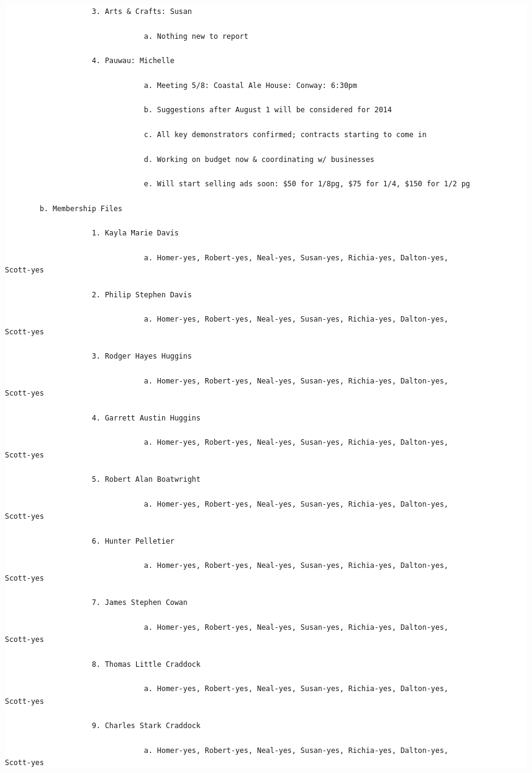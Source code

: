                         3. Arts & Crafts: Susan

                                    a. Nothing new to report

                        4. Pauwau: Michelle

                                    a. Meeting 5/8: Coastal Ale House: Conway: 6:30pm

                                    b. Suggestions after August 1 will be considered for 2014

                                    c. All key demonstrators confirmed; contracts starting to come in

                                    d. Working on budget now & coordinating w/ businesses

                                    e. Will start selling ads soon: $50 for 1/8pg, $75 for 1/4, $150 for 1/2 pg

            b. Membership Files

                        1. Kayla Marie Davis

                                    a. Homer-yes, Robert-yes, Neal-yes, Susan-yes, Richia-yes, Dalton-yes,                                              Scott-yes

                        2. Philip Stephen Davis

                                    a. Homer-yes, Robert-yes, Neal-yes, Susan-yes, Richia-yes, Dalton-yes,                                              Scott-yes

                        3. Rodger Hayes Huggins

                                    a. Homer-yes, Robert-yes, Neal-yes, Susan-yes, Richia-yes, Dalton-yes,                                              Scott-yes

                        4. Garrett Austin Huggins

                                    a. Homer-yes, Robert-yes, Neal-yes, Susan-yes, Richia-yes, Dalton-yes,                                              Scott-yes

                        5. Robert Alan Boatwright

                                    a. Homer-yes, Robert-yes, Neal-yes, Susan-yes, Richia-yes, Dalton-yes,                                              Scott-yes

                        6. Hunter Pelletier

                                    a. Homer-yes, Robert-yes, Neal-yes, Susan-yes, Richia-yes, Dalton-yes,                                              Scott-yes

                        7. James Stephen Cowan

                                    a. Homer-yes, Robert-yes, Neal-yes, Susan-yes, Richia-yes, Dalton-yes,                                              Scott-yes

                        8. Thomas Little Craddock

                                    a. Homer-yes, Robert-yes, Neal-yes, Susan-yes, Richia-yes, Dalton-yes,                                              Scott-yes

                        9. Charles Stark Craddock

                                    a. Homer-yes, Robert-yes, Neal-yes, Susan-yes, Richia-yes, Dalton-yes,                                              Scott-yes
